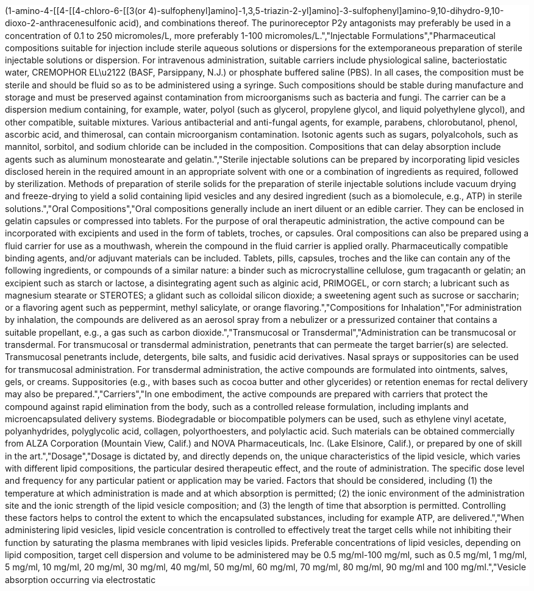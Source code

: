 (1-amino-4-[[4-[[4-chloro-6-[[3(or 4)-sulfophenyl]amino]-1,3,5-triazin-2-yl]amino]-3-sulfophenyl]amino-9,10-dihydro-9,10-dioxo-2-anthracenesulfonic acid), and combinations thereof. The purinoreceptor P2y antagonists may preferably be used in a concentration of 0.1 to 250 micromoles\/L, more preferably 1-100 micromoles\/L.","Injectable Formulations","Pharmaceutical compositions suitable for injection include sterile aqueous solutions or dispersions for the extemporaneous preparation of sterile injectable solutions or dispersion. For intravenous administration, suitable carriers include physiological saline, bacteriostatic water, CREMOPHOR EL\u2122 (BASF, Parsippany, N.J.) or phosphate buffered saline (PBS). In all cases, the composition must be sterile and should be fluid so as to be administered using a syringe. Such compositions should be stable during manufacture and storage and must be preserved against contamination from microorganisms such as bacteria and fungi. The carrier can be a dispersion medium containing, for example, water, polyol (such as glycerol, propylene glycol, and liquid polyethylene glycol), and other compatible, suitable mixtures. Various antibacterial and anti-fungal agents, for example, parabens, chlorobutanol, phenol, ascorbic acid, and thimerosal, can contain microorganism contamination. Isotonic agents such as sugars, polyalcohols, such as mannitol, sorbitol, and sodium chloride can be included in the composition. Compositions that can delay absorption include agents such as aluminum monostearate and gelatin.","Sterile injectable solutions can be prepared by incorporating lipid vesicles disclosed herein in the required amount in an appropriate solvent with one or a combination of ingredients as required, followed by sterilization. Methods of preparation of sterile solids for the preparation of sterile injectable solutions include vacuum drying and freeze-drying to yield a solid containing lipid vesicles and any desired ingredient (such as a biomolecule, e.g., ATP) in sterile solutions.","Oral Compositions","Oral compositions generally include an inert diluent or an edible carrier. They can be enclosed in gelatin capsules or compressed into tablets. For the purpose of oral therapeutic administration, the active compound can be incorporated with excipients and used in the form of tablets, troches, or capsules. Oral compositions can also be prepared using a fluid carrier for use as a mouthwash, wherein the compound in the fluid carrier is applied orally. Pharmaceutically compatible binding agents, and\/or adjuvant materials can be included. Tablets, pills, capsules, troches and the like can contain any of the following ingredients, or compounds of a similar nature: a binder such as microcrystalline cellulose, gum tragacanth or gelatin; an excipient such as starch or lactose, a disintegrating agent such as alginic acid, PRIMOGEL, or corn starch; a lubricant such as magnesium stearate or STEROTES; a glidant such as colloidal silicon dioxide; a sweetening agent such as sucrose or saccharin; or a flavoring agent such as peppermint, methyl salicylate, or orange flavoring.","Compositions for Inhalation","For administration by inhalation, the compounds are delivered as an aerosol spray from a nebulizer or a pressurized container that contains a suitable propellant, e.g., a gas such as carbon dioxide.","Transmucosal or Transdermal","Administration can be transmucosal or transdermal. For transmucosal or transdermal administration, penetrants that can permeate the target barrier(s) are selected. Transmucosal penetrants include, detergents, bile salts, and fusidic acid derivatives. Nasal sprays or suppositories can be used for transmucosal administration. For transdermal administration, the active compounds are formulated into ointments, salves, gels, or creams. Suppositories (e.g., with bases such as cocoa butter and other glycerides) or retention enemas for rectal delivery may also be prepared.","Carriers","In one embodiment, the active compounds are prepared with carriers that protect the compound against rapid elimination from the body, such as a controlled release formulation, including implants and microencapsulated delivery systems. Biodegradable or biocompatible polymers can be used, such as ethylene vinyl acetate, polyanhydrides, polyglycolic acid, collagen, polyorthoesters, and polylactic acid. Such materials can be obtained commercially from ALZA Corporation (Mountain View, Calif.) and NOVA Pharmaceuticals, Inc. (Lake Elsinore, Calif.), or prepared by one of skill in the art.","Dosage","Dosage is dictated by, and directly depends on, the unique characteristics of the lipid vesicle, which varies with different lipid compositions, the particular desired therapeutic effect, and the route of administration. The specific dose level and frequency for any particular patient or application may be varied. Factors that should be considered, including (1) the temperature at which administration is made and at which absorption is permitted; (2) the ionic environment of the administration site and the ionic strength of the lipid vesicle composition; and (3) the length of time that absorption is permitted. Controlling these factors helps to control the extent to which the encapsulated substances, including for example ATP, are delivered.","When administering lipid vesicles, lipid vesicle concentration is controlled to effectively treat the target cells while not inhibiting their function by saturating the plasma membranes with lipid vesicles lipids. Preferable concentrations of lipid vesicles, depending on lipid composition, target cell dispersion and volume to be administered may be 0.5 mg\/ml-100 mg\/ml, such as 0.5 mg\/ml, 1 mg\/ml, 5 mg\/ml, 10 mg\/ml, 20 mg\/ml, 30 mg\/ml, 40 mg\/ml, 50 mg\/ml, 60 mg\/ml, 70 mg\/ml, 80 mg\/ml, 90 mg\/ml and 100 mg\/ml.","Vesicle absorption occurring via electrostatic